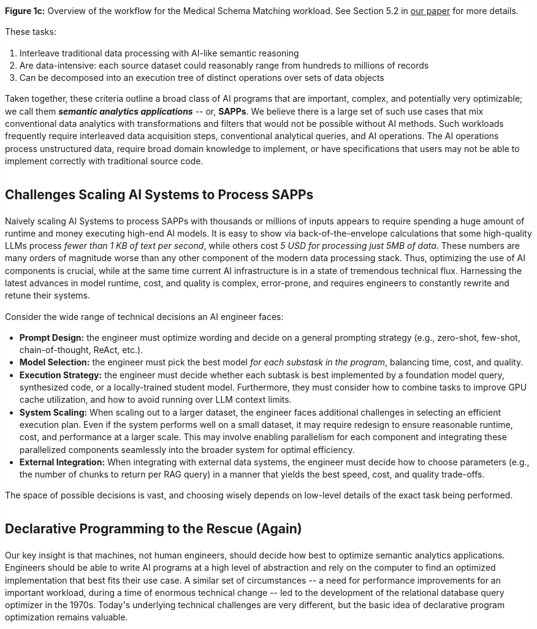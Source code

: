 <strong>Figure 1c:</strong> Overview of the workflow for the Medical Schema Matching workload. See Section 5.2 in <a href="https://arxiv.org/pdf/2405.14696">our paper</a> for more details.
</p>
</center>

These tasks:
1. Interleave traditional data processing with AI-like semantic reasoning
2. Are data-intensive: each source dataset could reasonably range from hundreds to millions of records
3. Can be decomposed into an execution tree of distinct operations over sets of data objects

Taken together, these criteria outline a broad class of AI programs that are important, complex, and potentially very optimizable; we call them ***semantic analytics applications*** -- or, **SAPPs**. We believe there is a large set of such use cases that mix conventional data analytics with transformations and filters that would not be possible without AI methods. Such workloads frequently require interleaved data acquisition steps, conventional analytical queries, and AI operations. The AI operations process unstructured data, require broad domain knowledge to implement, or have specifications that users may not be able to implement correctly with traditional source code.

## Challenges Scaling AI Systems to Process SAPPs
Naively scaling AI Systems to process SAPPs with thousands or millions of inputs appears to require spending a huge amount of runtime and money executing high-end AI models. It is easy to show via back-of-the-envelope calculations that some high-quality LLMs process *fewer than 1 KB of text per second*, while others cost *5 USD for processing just 5MB of data*. These numbers are many orders of magnitude worse than any other component of the modern data processing stack. Thus, optimizing the use of AI components is crucial, while at the same time current AI infrastructure is in a state of tremendous technical flux. Harnessing the latest advances in model runtime, cost, and quality is complex, error-prone, and requires engineers to constantly rewrite and retune their systems.

Consider the wide range of technical decisions an AI engineer faces:
- **Prompt Design:** the engineer must optimize wording and decide on a general prompting strategy (e.g., zero-shot, few-shot, chain-of-thought, ReAct, etc.).
- **Model Selection:** the engineer must pick the best model *for each substask in the program*, balancing time, cost, and quality.
- **Execution Strategy:** the engineer must decide whether each subtask is best implemented by a foundation model query, synthesized code, or a locally-trained student model. Furthermore, they must consider how to combine tasks to improve GPU cache utilization, and how to avoid running over LLM context limits.
- **System Scaling:** When scaling out to a larger dataset, the engineer faces additional challenges in selecting an efficient execution plan. Even if the system performs well on a small dataset, it may require redesign to ensure reasonable runtime, cost, and performance at a larger scale. This may involve enabling parallelism for each component and integrating these parallelized components seamlessly into the broader system for optimal efficiency. 
- **External Integration:** When integrating with external data systems, the engineer must decide how to choose parameters (e.g., the number of chunks to return per RAG query) in a manner that yields the best speed, cost, and quality trade-offs.

The space of possible decisions is vast, and choosing wisely depends on low-level details of the exact task being performed.

## Declarative Programming to the Rescue (Again)
Our key insight is that machines, not human engineers, should decide how best to optimize semantic analytics applications. Engineers should be able to write AI programs at a high level of abstraction and rely on the computer to find an optimized implementation that best fits their use case. A similar set of circumstances -- a need for performance improvements for an important workload, during a time of enormous technical change -- led to the development of the relational database query optimizer in the 1970s. Today's underlying technical challenges are very different, but the basic idea of declarative program optimization remains valuable.
